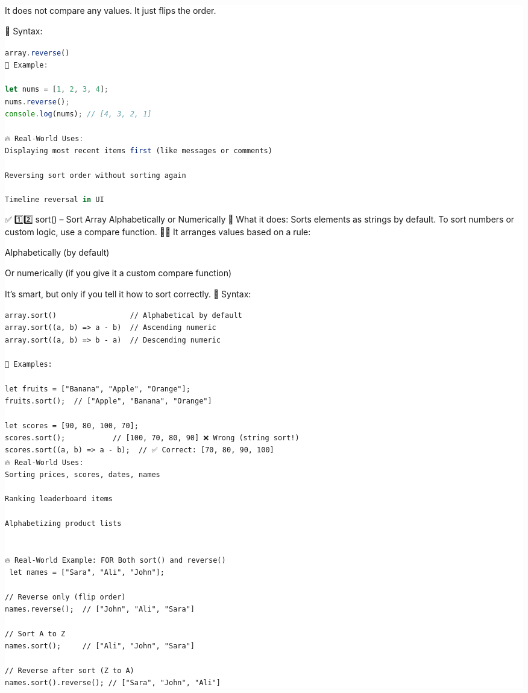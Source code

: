 It does not compare any values. It just flips the order.

🔹 Syntax:
```js
array.reverse()
🔹 Example:

let nums = [1, 2, 3, 4];
nums.reverse();  
console.log(nums); // [4, 3, 2, 1]

🔥 Real-World Uses:
Displaying most recent items first (like messages or comments)

Reversing sort order without sorting again

Timeline reversal in UI
```

✅ 1️⃣2️⃣ sort() – Sort Array Alphabetically or Numerically
🔹 What it does:
Sorts elements as strings by default. To sort numbers or custom logic, use a compare function.
🔹🧮
It arranges values based on a rule:

Alphabetically (by default)

Or numerically (if you give it a custom compare function)

It’s smart, but only if you tell it how to sort correctly.
🔹 Syntax:
```JS
array.sort()                 // Alphabetical by default
array.sort((a, b) => a - b)  // Ascending numeric
array.sort((a, b) => b - a)  // Descending numeric

🔹 Examples:

let fruits = ["Banana", "Apple", "Orange"];
fruits.sort();  // ["Apple", "Banana", "Orange"]

let scores = [90, 80, 100, 70];
scores.sort();           // [100, 70, 80, 90] ❌ Wrong (string sort!)
scores.sort((a, b) => a - b);  // ✅ Correct: [70, 80, 90, 100]
🔥 Real-World Uses:
Sorting prices, scores, dates, names

Ranking leaderboard items

Alphabetizing product lists


🔥 Real-World Example: FOR Both sort() and reverse()
 let names = ["Sara", "Ali", "John"];

// Reverse only (flip order)
names.reverse();  // ["John", "Ali", "Sara"]

// Sort A to Z
names.sort();     // ["Ali", "John", "Sara"]

// Reverse after sort (Z to A)
names.sort().reverse(); // ["Sara", "John", "Ali"]
```
